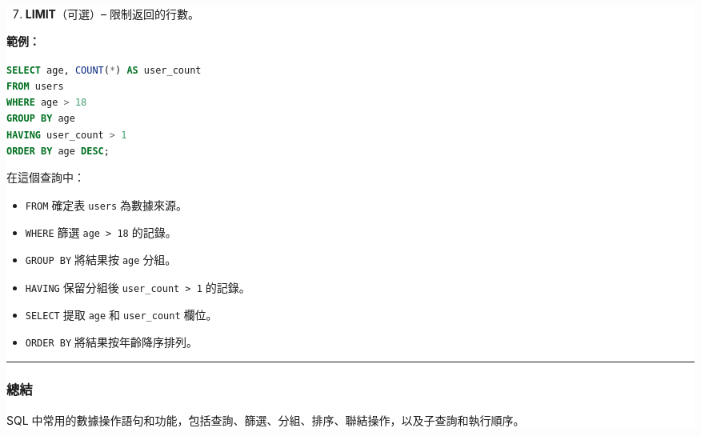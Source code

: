7. **LIMIT**（可選）– 限制返回的行數。

**範例：**

```sql
SELECT age, COUNT(*) AS user_count
FROM users
WHERE age > 18
GROUP BY age
HAVING user_count > 1
ORDER BY age DESC;
```

在這個查詢中：

- `FROM` 確定表 `users` 為數據來源。

- `WHERE` 篩選 `age > 18` 的記錄。

- `GROUP BY` 將結果按 `age` 分組。

- `HAVING` 保留分組後 `user_count > 1` 的記錄。

- `SELECT` 提取 `age` 和 `user_count` 欄位。

- `ORDER BY` 將結果按年齡降序排列。

---

### 總結

SQL 中常用的數據操作語句和功能，包括查詢、篩選、分組、排序、聯結操作，以及子查詢和執行順序。
